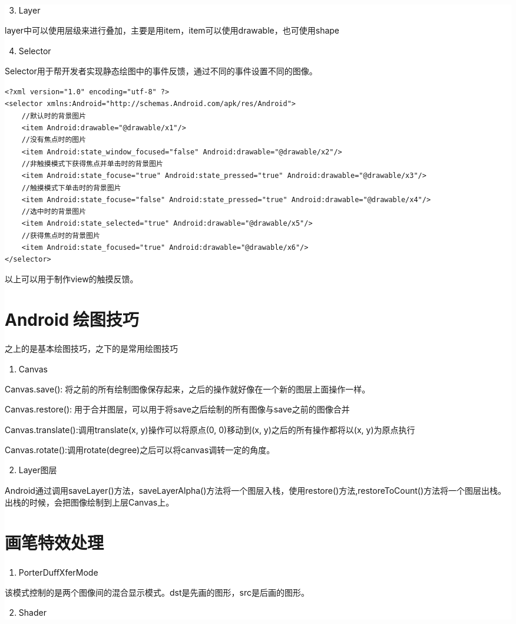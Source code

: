 3. Layer

layer中可以使用层级来进行叠加，主要是用item，item可以使用drawable，也可使用shape

4. Selector

Selector用于帮开发者实现静态绘图中的事件反馈，通过不同的事件设置不同的图像。

```
<?xml version="1.0" encoding="utf-8" ?>
<selector xmlns:Android="http://schemas.Android.com/apk/res/Android">
	//默认时的背景图片
	<item Android:drawable="@drawable/x1"/>
	//没有焦点时的图片
	<item Android:state_window_focused="false" Android:drawable="@drawable/x2"/>
	//非触摸模式下获得焦点并单击时的背景图片
	<item Android:state_focuse="true" Android:state_pressed="true" Android:drawable="@drawable/x3"/>
	//触摸模式下单击时的背景图片
	<item Android:state_focuse="false" Android:state_pressed="true" Android:drawable="@drawable/x4"/>
	//选中时的背景图片
	<item Android:state_selected="true" Android:drawable="@drawable/x5"/>
	//获得焦点时的背景图片
	<item Android:state_focused="true" Android:drawable="@drawable/x6"/>
</selector>
```

以上可以用于制作view的触摸反馈。

# Android 绘图技巧

之上的是基本绘图技巧，之下的是常用绘图技巧

1. Canvas

Canvas.save(): 将之前的所有绘制图像保存起来，之后的操作就好像在一个新的图层上面操作一样。

Canvas.restore(): 用于合并图层，可以用于将save之后绘制的所有图像与save之前的图像合并

Canvas.translate():调用translate(x, y)操作可以将原点(0, 0)移动到(x, y)之后的所有操作都将以(x, y)为原点执行

Canvas.rotate():调用rotate(degree)之后可以将canvas调转一定的角度。

2. Layer图层

Android通过调用saveLayer()方法，saveLayerAlpha()方法将一个图层入栈，使用restore()方法,restoreToCount()方法将一个图层出栈。出栈的时候，会把图像绘制到上层Canvas上。

# 画笔特效处理

1. PorterDuffXferMode

该模式控制的是两个图像间的混合显示模式。dst是先画的图形，src是后画的图形。

2. Shader
